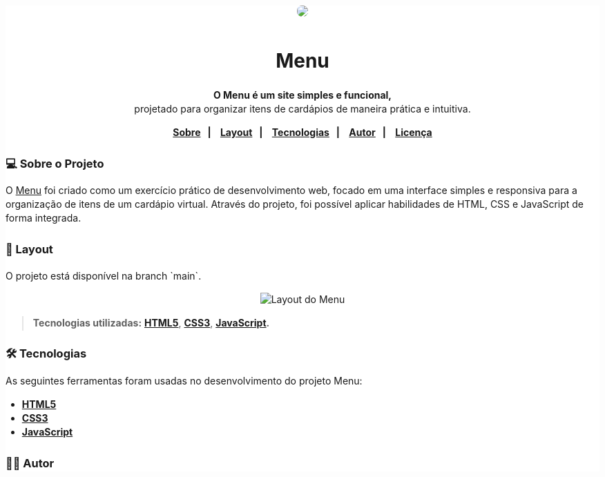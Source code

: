 <div align="center">
  <div>
      <img style="width:100px; border-radius: 0.5rem;" src="./assets/favicon.ico">
    
  </div>

  <h1>Menu</h1>
  <p>
  <strong>O Menu é um site simples e funcional, </strong>
  <br>
    projetado para organizar itens de cardápios de maneira prática e intuitiva. </p>
</div>

<p align="center">
  
  <strong>
  <a href="#-sobre-o-projeto">Sobre</a>&nbsp;&nbsp;&nbsp;|&nbsp;&nbsp;&nbsp;
  <a href="#-layout">Layout</a>&nbsp;&nbsp;&nbsp;|&nbsp;&nbsp;&nbsp;
  <a href="#-tecnologias">Tecnologias</a>&nbsp;&nbsp;&nbsp;|&nbsp;&nbsp;&nbsp;
  <a href="#-autor">Autor</a>&nbsp;&nbsp;&nbsp;|&nbsp;&nbsp;&nbsp;
  <a href="#-licença">Licença</a>
    </strong>
</p>

### 💻 Sobre o Projeto

O [Menu](https://module-chapter-one-menu.vercel.app/) foi criado como um exercício prático de desenvolvimento web, focado em uma interface simples e responsiva para a organização de itens de um cardápio virtual. Através do projeto, foi possível aplicar habilidades de HTML, CSS e JavaScript de forma integrada.

### 📱 Layout

<p>
  O projeto está disponível na branch `main`.
</p>

<p align="center">
<img src="https://github.com/user-attachments/assets/f743b979-c943-4e4a-9437-ab6def31a746" alt="Layout do Menu" min-width="100px" max-width="500px" width="100%"/>


</p>

> **Tecnologias utilizadas:** **[HTML5](https://html.com/)**, **[CSS3](https://w3.org/Style/CSS/Overview.en.html)**, **[JavaScript](https://www.javascript.com/).**

### 🛠 Tecnologias

As seguintes ferramentas foram usadas no desenvolvimento do projeto Menu:

- **[HTML5](https://html.com/)**
- **[CSS3](https://w3.org/Style/CSS/Overview.en.html)**
- **[JavaScript](https://www.javascript.com/)**

### 🧙‍♂️ Autor
